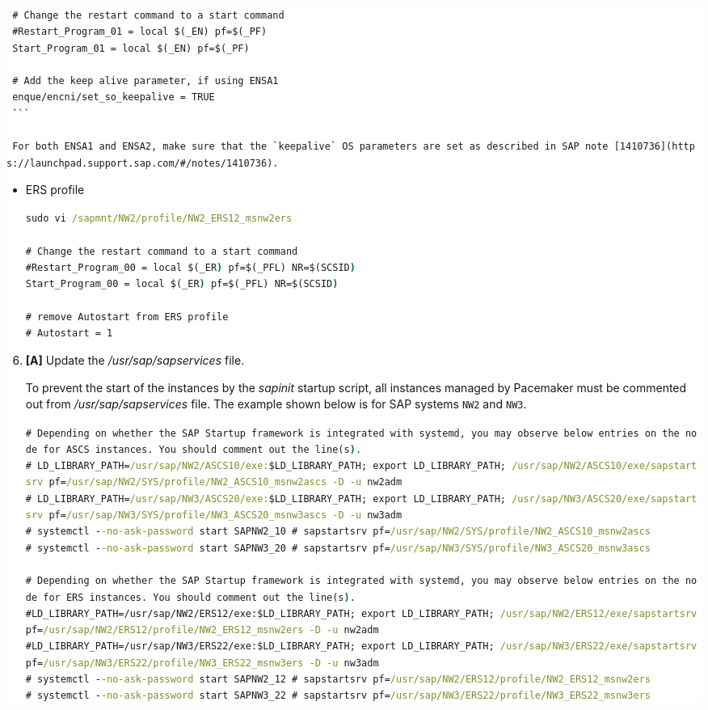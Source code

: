      # Change the restart command to a start command
     #Restart_Program_01 = local $(_EN) pf=$(_PF)
     Start_Program_01 = local $(_EN) pf=$(_PF)

     # Add the keep alive parameter, if using ENSA1
     enque/encni/set_so_keepalive = TRUE
     ```

     For both ENSA1 and ENSA2, make sure that the `keepalive` OS parameters are set as described in SAP note [1410736](https://launchpad.support.sap.com/#/notes/1410736).

   * ERS profile

     ```cmd
     sudo vi /sapmnt/NW2/profile/NW2_ERS12_msnw2ers
     
     # Change the restart command to a start command
     #Restart_Program_00 = local $(_ER) pf=$(_PFL) NR=$(SCSID)
     Start_Program_00 = local $(_ER) pf=$(_PFL) NR=$(SCSID)
     
     # remove Autostart from ERS profile
     # Autostart = 1
     ```

6. **[A]** Update the */usr/sap/sapservices* file.

   To prevent the start of the instances by the *sapinit* startup script, all instances managed by Pacemaker must be commented out from */usr/sap/sapservices* file. The example shown below is for SAP systems `NW2` and `NW3`.  

   ```cmd
   # Depending on whether the SAP Startup framework is integrated with systemd, you may observe below entries on the node for ASCS instances. You should comment out the line(s). 
   # LD_LIBRARY_PATH=/usr/sap/NW2/ASCS10/exe:$LD_LIBRARY_PATH; export LD_LIBRARY_PATH; /usr/sap/NW2/ASCS10/exe/sapstartsrv pf=/usr/sap/NW2/SYS/profile/NW2_ASCS10_msnw2ascs -D -u nw2adm
   # LD_LIBRARY_PATH=/usr/sap/NW3/ASCS20/exe:$LD_LIBRARY_PATH; export LD_LIBRARY_PATH; /usr/sap/NW3/ASCS20/exe/sapstartsrv pf=/usr/sap/NW3/SYS/profile/NW3_ASCS20_msnw3ascs -D -u nw3adm
   # systemctl --no-ask-password start SAPNW2_10 # sapstartsrv pf=/usr/sap/NW2/SYS/profile/NW2_ASCS10_msnw2ascs
   # systemctl --no-ask-password start SAPNW3_20 # sapstartsrv pf=/usr/sap/NW3/SYS/profile/NW3_ASCS20_msnw3ascs

   # Depending on whether the SAP Startup framework is integrated with systemd, you may observe below entries on the node for ERS instances. You should comment out the line(s). 
   #LD_LIBRARY_PATH=/usr/sap/NW2/ERS12/exe:$LD_LIBRARY_PATH; export LD_LIBRARY_PATH; /usr/sap/NW2/ERS12/exe/sapstartsrv pf=/usr/sap/NW2/ERS12/profile/NW2_ERS12_msnw2ers -D -u nw2adm
   #LD_LIBRARY_PATH=/usr/sap/NW3/ERS22/exe:$LD_LIBRARY_PATH; export LD_LIBRARY_PATH; /usr/sap/NW3/ERS22/exe/sapstartsrv pf=/usr/sap/NW3/ERS22/profile/NW3_ERS22_msnw3ers -D -u nw3adm
   # systemctl --no-ask-password start SAPNW2_12 # sapstartsrv pf=/usr/sap/NW2/ERS12/profile/NW2_ERS12_msnw2ers
   # systemctl --no-ask-password start SAPNW3_22 # sapstartsrv pf=/usr/sap/NW3/ERS22/profile/NW3_ERS22_msnw3ers
   ```
